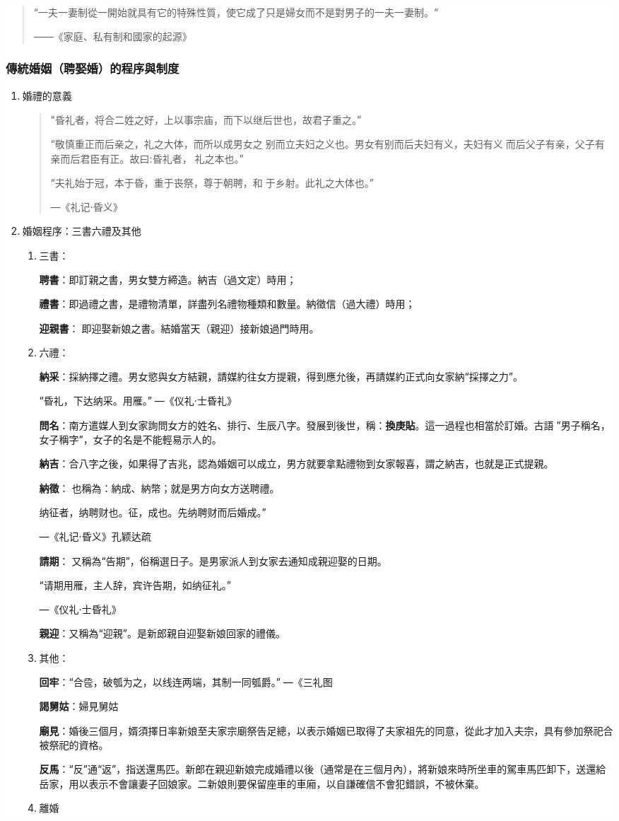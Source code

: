    > “一夫一妻制從一開始就具有它的特殊性質，使它成了只是婦女而不是對男子的一夫一妻制。“
   >
   > ——《家庭、私有制和國家的起源》

### 傳統婚姻（聘娶婚）的程序與制度

1. 婚禮的意義

   > "昏礼者，将合二姓之好，上以事宗庙，而下以继后世也，故君子重之。”
   >
   > “敬慎重正而后亲之，礼之大体，而所以成男女之 别而立夫妇之义也。男女有别而后夫妇有义，夫妇有义 而后父子有亲，父子有亲而后君臣有正。故曰:昏礼者， 礼之本也。” 
   >
   > “夫礼始于冠，本于昏，重于丧祭，尊于朝聘，和 于乡射。此礼之大体也。” 
   >
   > —《礼记·昏义》 

2. 婚姻程序：三書六禮及其他

   1. 三書：

      **聘書**：即訂親之書，男女雙方締造。納吉（過文定）時用；

      **禮書**：即過禮之書，是禮物清單，詳盡列名禮物種類和數量。納徵信（過大禮）時用；

      **迎親書**： 即迎娶新娘之書。結婚當天（親迎）接新娘過門時用。

   2. 六禮：

      **納采**：採納擇之禮。男女慾與女方結親，請媒約往女方提親，得到應允後，再請媒約正式向女家納“採擇之力”。

      “昏礼，下达纳采。用雁。” —《仪礼·士昏礼》 

      **問名**：南方遣媒人到女家詢問女方的姓名、排行、生辰八字。發展到後世，稱：**換庚貼**。這一過程也相當於訂婚。古語 ”男子稱名，女子稱字”，女子的名是不能輕易示人的。

      **納吉**：合八字之後，如果得了吉兆，認為婚姻可以成立，男方就要拿點禮物到女家報喜，謂之納吉，也就是正式提親。

      **納徵**： 也稱為：納成、納幣；就是男方向女方送聘禮。

      纳征者，纳聘财也。征，成也。先纳聘财而后婚成。” 

      —《礼记·昏义》孔颖达疏 

      **請期**： 又稱為“告期”，俗稱選日子。是男家派人到女家去通知成親迎娶的日期。

      “请期用雁，主人辞，宾许告期，如纳征礼。” 

      —《仪礼·士昏礼》 

      **親迎**：又稱為“迎親”。是新郎親自迎娶新娘回家的禮儀。

   3. 其他：

      **回牢**：“合卺，破瓠为之，以线连两端，其制一同瓠爵。” —《三礼图 

      **謁舅姑**：婦見舅姑

      **廟見**：婚後三個月，婿須擇日率新娘至夫家宗廟祭告足總，以表示婚姻已取得了夫家祖先的同意，從此才加入夫宗，具有參加祭祀合被祭祀的資格。

      **反馬**：“反”通“返”，指送還馬匹。新郎在親迎新娘完成婚禮以後（通常是在三個月內），將新娘來時所坐車的駕車馬匹卸下，送還給岳家，用以表示不會讓妻子回娘家。二新娘則要保留座車的車廂，以自謙確信不會犯錯誤，不被休棄。

   4. 離婚
